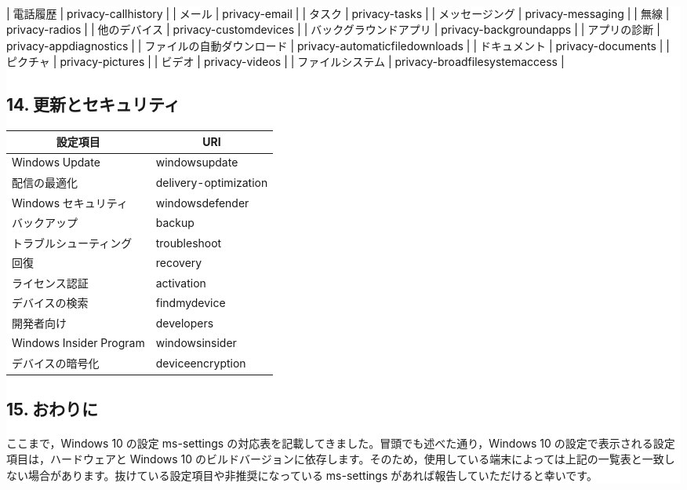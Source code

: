 | 電話履歴                     | privacy-callhistory            |
| メール                       | privacy-email                  |
| タスク                       | privacy-tasks                  |
| メッセージング               | privacy-messaging              |
| 無線                         | privacy-radios                 |
| 他のデバイス                 | privacy-customdevices          |
| バックグラウンドアプリ       | privacy-backgroundapps         |
| アプリの診断                 | privacy-appdiagnostics         |
| ファイルの自動ダウンロード   | privacy-automaticfiledownloads |
| ドキュメント                 | privacy-documents              |
| ピクチャ                     | privacy-pictures               |
| ビデオ                       | privacy-videos                 |
| ファイルシステム             | privacy-broadfilesystemaccess  |

## 14. 更新とセキュリティ

| 設定項目                | URI                   |
| ----------------------- | --------------------- |
| Windows Update          | windowsupdate         |
| 配信の最適化            | delivery-optimization |
| Windows セキュリティ    | windowsdefender       |
| バックアップ            | backup                |
| トラブルシューティング  | troubleshoot          |
| 回復                    | recovery              |
| ライセンス認証          | activation            |
| デバイスの検索          | findmydevice          |
| 開発者向け              | developers            |
| Windows Insider Program | windowsinsider        |
| デバイスの暗号化        | deviceencryption      |

## 15. おわりに

ここまで，Windows 10 の設定 ms-settings の対応表を記載してきました。冒頭でも述べた通り，Windows 10 の設定で表示される設定項目は，ハードウェアと Windows 10 のビルドバージョンに依存します。そのため，使用している端末によっては上記の一覧表と一致しない場合があります。抜けている設定項目や非推奨になっている ms-settings があれば報告していただけると幸いです。
